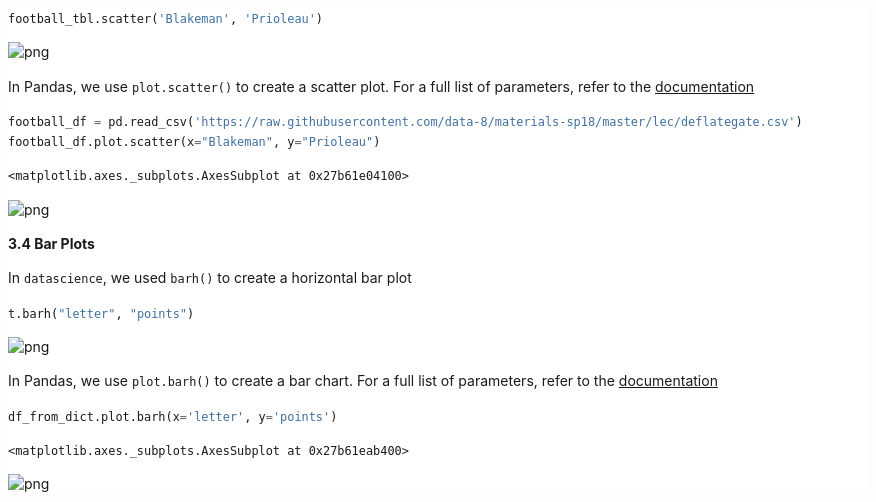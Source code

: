 ```python
football_tbl.scatter('Blakeman', 'Prioleau')
```


    
![png](datascience%20to%20pandas_files/datascience%20to%20pandas_104_0.png)
    


In Pandas, we use `plot.scatter()` to create a scatter plot. For a full list of parameters, refer to the [documentation](http://pandas.pydata.org/pandas-docs/version/0.22/generated/pandas.DataFrame.plot.scatter.html)


```python
football_df = pd.read_csv('https://raw.githubusercontent.com/data-8/materials-sp18/master/lec/deflategate.csv')
football_df.plot.scatter(x="Blakeman", y="Prioleau")
```




    <matplotlib.axes._subplots.AxesSubplot at 0x27b61e04100>




    
![png](datascience%20to%20pandas_files/datascience%20to%20pandas_106_1.png)
    


<a id='bar'></a>**3.4 Bar Plots**

In `datascience`, we used `barh()` to create a horizontal bar plot


```python
t.barh("letter", "points")
```


    
![png](datascience%20to%20pandas_files/datascience%20to%20pandas_108_0.png)
    


In Pandas, we use `plot.barh()` to create a bar chart. For a full list of parameters, refer to the [documentation](http://pandas.pydata.org/pandas-docs/version/0.22/generated/pandas.DataFrame.plot.barh.html)


```python
df_from_dict.plot.barh(x='letter', y='points')
```




    <matplotlib.axes._subplots.AxesSubplot at 0x27b61eab400>




    
![png](datascience%20to%20pandas_files/datascience%20to%20pandas_110_1.png)
    